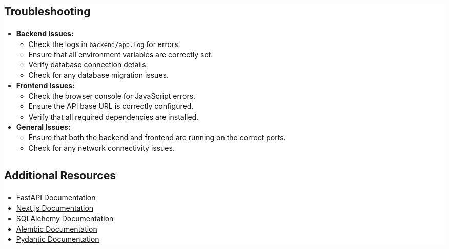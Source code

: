 ## Troubleshooting
- **Backend Issues:**
  - Check the logs in `backend/app.log` for errors.
  - Ensure that all environment variables are correctly set.
  - Verify database connection details.
  - Check for any database migration issues.
- **Frontend Issues:**
  - Check the browser console for JavaScript errors.
  - Ensure the API base URL is correctly configured.
  - Verify that all required dependencies are installed.
- **General Issues:**
  - Ensure that both the backend and frontend are running on the correct ports.
  - Check for any network connectivity issues.

## Additional Resources
- [FastAPI Documentation](https://fastapi.tiangolo.com/)
- [Next.js Documentation](https://nextjs.org/docs)
- [SQLAlchemy Documentation](https://www.sqlalchemy.org/)
- [Alembic Documentation](https://alembic.sqlalchemy.org/en/latest/)
- [Pydantic Documentation](https://pydantic-docs.helpmanual.io/)
